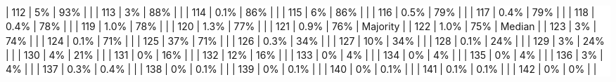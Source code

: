 | 112 | 5% | 93% |  |
| 113 | 3% | 88% |  |
| 114 | 0.1% | 86% |  |
| 115 | 6% | 86% |  |
| 116 | 0.5% | 79% |  |
| 117 | 0.4% | 79% |  |
| 118 | 0.4% | 78% |  |
| 119 | 1.0% | 78% |  |
| 120 | 1.3% | 77% |  |
| 121 | 0.9% | 76% | Majority |
| 122 | 1.0% | 75% | Median |
| 123 | 3% | 74% |  |
| 124 | 0.1% | 71% |  |
| 125 | 37% | 71% |  |
| 126 | 0.3% | 34% |  |
| 127 | 10% | 34% |  |
| 128 | 0.1% | 24% |  |
| 129 | 3% | 24% |  |
| 130 | 4% | 21% |  |
| 131 | 0% | 16% |  |
| 132 | 12% | 16% |  |
| 133 | 0% | 4% |  |
| 134 | 0% | 4% |  |
| 135 | 0% | 4% |  |
| 136 | 3% | 4% |  |
| 137 | 0.3% | 0.4% |  |
| 138 | 0% | 0.1% |  |
| 139 | 0% | 0.1% |  |
| 140 | 0% | 0.1% |  |
| 141 | 0.1% | 0.1% |  |
| 142 | 0% | 0% |  |
